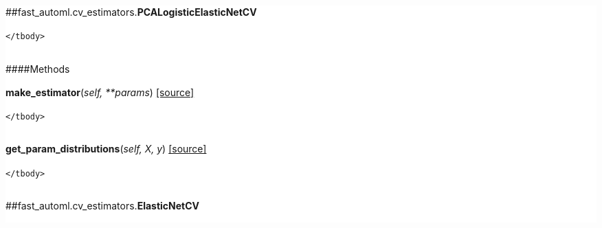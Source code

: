 

##fast_automl.cv_estimators.**PCALogisticElasticNetCV**





<table class="docutils field-list field-table" frame="void" rules="none">
    <col class="field-name" />
    <col class="field-body" />
    <tbody valign="top">
        
    </tbody>
</table>



####Methods



<p class="func-header">
    <i></i> <b>make_estimator</b>(<i>self, **params</i>) <a class="src-href" target="_blank" href="https://github.com/dsbowen/fast-automl/blob/master/fast_automl\cv_estimators.py#L392">[source]</a>
</p>



<table class="docutils field-list field-table" frame="void" rules="none">
    <col class="field-name" />
    <col class="field-body" />
    <tbody valign="top">
        
    </tbody>
</table>





<p class="func-header">
    <i></i> <b>get_param_distributions</b>(<i>self, X, y</i>) <a class="src-href" target="_blank" href="https://github.com/dsbowen/fast-automl/blob/master/fast_automl\cv_estimators.py#L402">[source]</a>
</p>



<table class="docutils field-list field-table" frame="void" rules="none">
    <col class="field-name" />
    <col class="field-body" />
    <tbody valign="top">
        
    </tbody>
</table>



##fast_automl.cv_estimators.**ElasticNetCV**





<table class="docutils field-list field-table" frame="void" rules="none">
    <col class="field-name" />
    <col class="field-body" />
    <tbody valign="top">
        